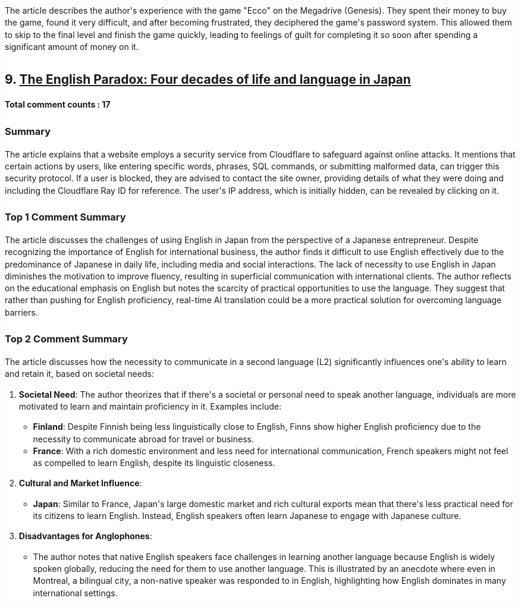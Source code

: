  The article describes the author's experience with the game "Ecco" on the Megadrive (Genesis). They spent their money to buy the game, found it very difficult, and after becoming frustrated, they deciphered the game's password system. This allowed them to skip to the final level and finish the game quickly, leading to feelings of guilt for completing it so soon after spending a significant amount of money on it.

## 9. [The English Paradox: Four decades of life and language in Japan](https://news.ycombinator.com/item?id=42072647)

**Total comment counts : 17**

### Summary

 The article explains that a website employs a security service from Cloudflare to safeguard against online attacks. It mentions that certain actions by users, like entering specific words, phrases, SQL commands, or submitting malformed data, can trigger this security protocol. If a user is blocked, they are advised to contact the site owner, providing details of what they were doing and including the Cloudflare Ray ID for reference. The user's IP address, which is initially hidden, can be revealed by clicking on it.

### Top 1 Comment Summary

 The article discusses the challenges of using English in Japan from the perspective of a Japanese entrepreneur. Despite recognizing the importance of English for international business, the author finds it difficult to use English effectively due to the predominance of Japanese in daily life, including media and social interactions. The lack of necessity to use English in Japan diminishes the motivation to improve fluency, resulting in superficial communication with international clients. The author reflects on the educational emphasis on English but notes the scarcity of practical opportunities to use the language. They suggest that rather than pushing for English proficiency, real-time AI translation could be a more practical solution for overcoming language barriers.

### Top 2 Comment Summary

 The article discusses how the necessity to communicate in a second language (L2) significantly influences one's ability to learn and retain it, based on societal needs:

1. **Societal Need**: The author theorizes that if there's a societal or personal need to speak another language, individuals are more motivated to learn and maintain proficiency in it. Examples include:
   - **Finland**: Despite Finnish being less linguistically close to English, Finns show higher English proficiency due to the necessity to communicate abroad for travel or business.
   - **France**: With a rich domestic environment and less need for international communication, French speakers might not feel as compelled to learn English, despite its linguistic closeness.

2. **Cultural and Market Influence**: 
   - **Japan**: Similar to France, Japan's large domestic market and rich cultural exports mean that there's less practical need for its citizens to learn English. Instead, English speakers often learn Japanese to engage with Japanese culture.

3. **Disadvantages for Anglophones**: 
   - The author notes that native English speakers face challenges in learning another language because English is widely spoken globally, reducing the need for them to use another language. This is illustrated by an anecdote where even in Montreal, a bilingual city, a non-native speaker was responded to in English, highlighting how English dominates in many international settings.
